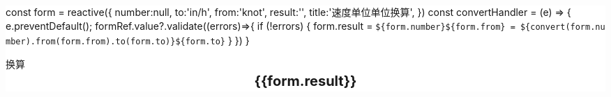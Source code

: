 const form = reactive({
  number:null,
  to:'in/h',
  from:'knot',
  result:'',
  title:'速度单位单位换算',
})
const convertHandler = (e) => {
   e.preventDefault();
  formRef.value?.validate((errors)=>{
    if (!errors) {
      form.result = `${form.number}${form.from} = ${convert(form.number).from(form.from).to(form.to)}${form.to}`
    }
  })
}
</script>

<n-form size="large" :model="form" ref='formRef' :rules="rules">
  <n-form-item label="数值"  path="number">
    <n-input-number size="large" style="width:100%" :min="0" v-model:value="form.number"   placeholder="请输入要换算的数值" />
  </n-form-item>
  <n-form-item label="从" path="from">
    <n-select  size="large" :options="options" v-model:value="form.from" placeholder="请选择原始单位" />
  </n-form-item>
  <n-form-item label="到" path="to">
    <n-select  size="large" :options="options" v-model:value="form.to" placeholder="请选择换算单位" />
  </n-form-item>
  <n-form-item>
    <n-button type="info" style="width:100%" @click="convertHandler">换算</n-button>
  </n-form-item>
</n-form>
<n-card embedded :bordered="false" hoverable style="margin-top: 16px;">
  <template #header>
    <div style="text-align:center;font-size:16px;color:#666;">
      {{form.title}}
    </div>
  </template>
  <div style="text-align:center;font-size:20px;">
    <strong>{{form.result}}</strong>
  </div>
  <template #footer>
    <div style="text-align:center;font-size:12px;color:#999;">
      <span v-for="(keyword, index) in seoKey" :key="index">
        {{keyword}}<span v-if="index < seoKey.length - 1"> | </span>
      </span>
    </div>
  </template>
</n-card>

